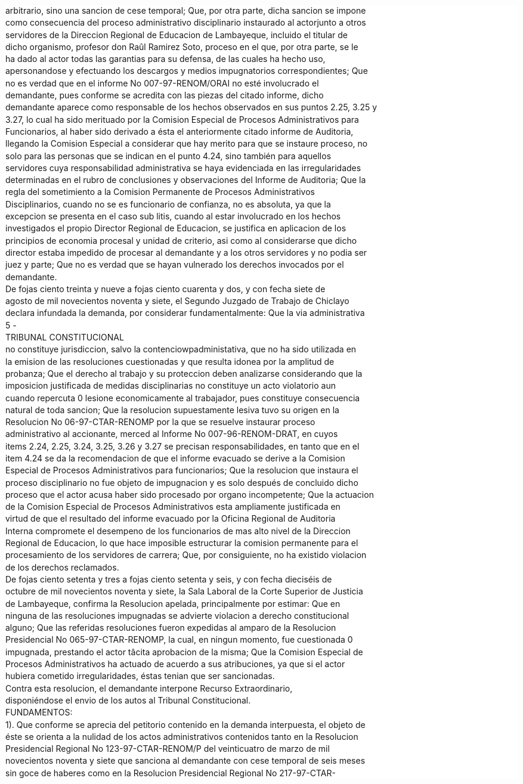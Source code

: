 arbitrario, sino una sancion de cese temporal; Que, por otra parte, dicha sancion se impone  
como consecuencia del proceso administrativo disciplinario instaurado al actorjunto a otros  
servidores de la Direccion Regional de Educacion de Lambayeque, incluido el titular de  
dicho organismo, profesor don Raûl Ramirez Soto, proceso en el que, por otra parte, se le  
ha dado al actor todas las garantias para su defensa, de las cuales ha hecho uso,  
apersonandose y efectuando los descargos y medios impugnatorios correspondientes; Que  
no es verdad que en el informe No 007-97-RENOM/ORAI no esté involucrado el  
demandante, pues conforme se acredita con las piezas del citado informe, dicho  
demandante aparece como responsable de los hechos observados en sus puntos 2.25, 3.25 y  
3.27, lo cual ha sido merituado por la Comision Especial de Procesos Administrativos para  
Funcionarios, al haber sido derivado a ésta el anteriormente citado informe de Auditoria,  
llegando la Comision Especial a considerar que hay merito para que se instaure proceso, no  
solo para las personas que se indican en el punto 4.24, sino también para aquellos  
servidores cuya responsabilidad administrativa se haya evidenciada en las irregularidades  
determinadas en el rubro de conclusiones y observaciones del Informe de Auditoria; Que la  
regla del sometimiento a la Comision Permanente de Procesos Administrativos  
Disciplinarios, cuando no se es funcionario de confianza, no es absoluta, ya que la  
excepcion se presenta en el caso sub litis, cuando al estar involucrado en los hechos  
investigados el propio Director Regional de Educacion, se justifica en aplicacion de los  
principios de economia procesal y unidad de criterio, asi como al considerarse que dicho  
director estaba impedido de procesar al demandante y a los otros servidores y no podia ser  
juez y parte; Que no es verdad que se hayan vulnerado los derechos invocados por el  
demandante.  
De fojas ciento treinta y nueve a fojas ciento cuarenta y dos, y con fecha siete de  
agosto de mil novecientos noventa y siete, el Segundo Juzgado de Trabajo de Chiclayo  
declara infundada la demanda, por considerar fundamentalmente: Que la via administrativa  
5 -  
TRIBUNAL CONSTITUCIONAL  
no constituye jurisdiccion, salvo la contenciowpadministativa, que no ha sido utilizada en  
la emision de las resoluciones cuestionadas y que resulta idonea por la amplitud de  
probanza; Que el derecho al trabajo y su proteccion deben analizarse considerando que la  
imposicion justificada de medidas disciplinarias no constituye un acto violatorio aun  
cuando repercuta 0 lesione economicamente al trabajador, pues constituye consecuencia  
natural de toda sancion; Que la resolucion supuestamente lesiva tuvo su origen en la  
Resolucion No 06-97-CTAR-RENOMP por la que se resuelve instaurar proceso  
administrativo al accionante, merced al Informe No 007-96-RENOM-DRAT, en cuyos  
items 2.24, 2.25, 3.24, 3.25, 3.26 y 3.27 se precisan responsabilidades, en tanto que en el  
item 4.24 se da la recomendacion de que el informe evacuado se derive a la Comision  
Especial de Procesos Administrativos para funcionarios; Que la resolucion que instaura el  
proceso disciplinario no fue objeto de impugnacion y es solo después de concluido dicho  
proceso que el actor acusa haber sido procesado por organo incompetente; Que la actuacion  
de la Comision Especial de Procesos Administrativos esta ampliamente justificada en  
virtud de que el resultado del informe evacuado por la Oficina Regional de Auditoria  
Interna compromete el desempeno de los funcionarios de mas alto nivel de la Direccion  
Regional de Educacion, lo que hace imposible estructurar la comision permanente para el  
procesamiento de los servidores de carrera; Que, por consiguiente, no ha existido violacion  
de los derechos reclamados.  
De fojas ciento setenta y tres a fojas ciento setenta y seis, y con fecha dieciséis de  
octubre de mil novecientos noventa y siete, la Sala Laboral de la Corte Superior de Justicia  
de Lambayeque, confirma la Resolucion apelada, principalmente por estimar: Que en  
ninguna de las resoluciones impugnadas se advierte violacion a derecho constitucional  
alguno; Que las referidas resoluciones fueron expedidas al amparo de la Resolucion  
Presidencial No 065-97-CTAR-RENOMP, la cual, en ningun momento, fue cuestionada 0  
impugnada, prestando el actor tâcita aprobacion de la misma; Que la Comision Especial de  
Procesos Administrativos ha actuado de acuerdo a sus atribuciones, ya que si el actor  
hubiera cometido irregularidades, éstas tenian que ser sancionadas.  
Contra esta resolucion, el demandante interpone Recurso Extraordinario,  
disponiéndose el envio de los autos al Tribunal Constitucional.  
FUNDAMENTOS:  
1). Que conforme se aprecia del petitorio contenido en la demanda interpuesta, el objeto de  
éste se orienta a la nulidad de los actos administrativos contenidos tanto en la Resolucion  
Presidencial Regional No 123-97-CTAR-RENOM/P del veinticuatro de marzo de mil  
novecientos noventa y siete que sanciona al demandante con cese temporal de seis meses  
sin goce de haberes como en la Resolucion Presidencial Regional No 217-97-CTAR-  